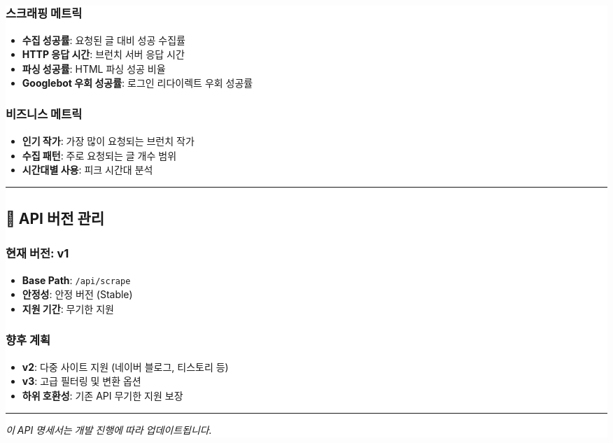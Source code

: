 ### 스크래핑 메트릭
- **수집 성공률**: 요청된 글 대비 성공 수집률
- **HTTP 응답 시간**: 브런치 서버 응답 시간
- **파싱 성공률**: HTML 파싱 성공 비율
- **Googlebot 우회 성공률**: 로그인 리다이렉트 우회 성공률

### 비즈니스 메트릭
- **인기 작가**: 가장 많이 요청되는 브런치 작가
- **수집 패턴**: 주로 요청되는 글 개수 범위
- **시간대별 사용**: 피크 시간대 분석

---

## 🔄 API 버전 관리

### 현재 버전: v1
- **Base Path**: `/api/scrape`
- **안정성**: 안정 버전 (Stable)
- **지원 기간**: 무기한 지원

### 향후 계획
- **v2**: 다중 사이트 지원 (네이버 블로그, 티스토리 등)
- **v3**: 고급 필터링 및 변환 옵션
- **하위 호환성**: 기존 API 무기한 지원 보장

---

*이 API 명세서는 개발 진행에 따라 업데이트됩니다.*